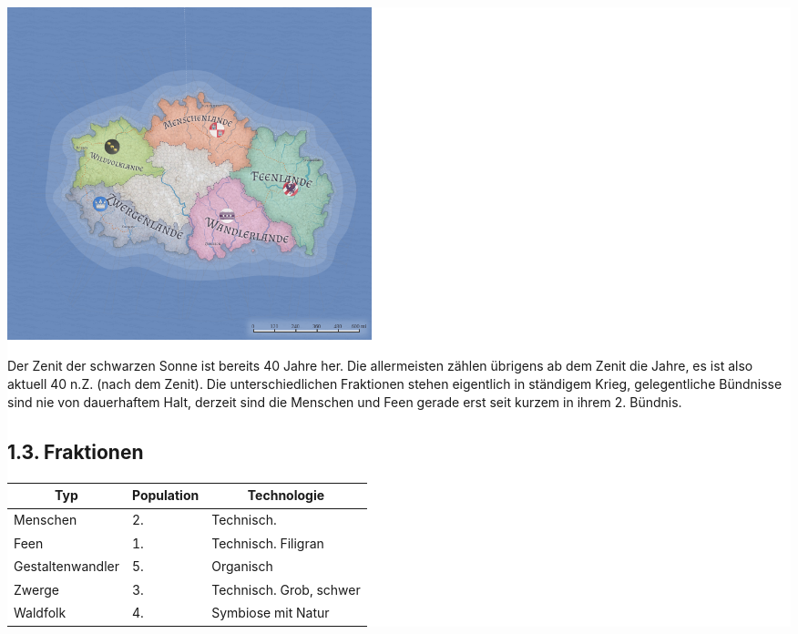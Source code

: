 <img src="images/Ladoran.png" width="400"/>

Der Zenit der schwarzen Sonne ist bereits 40 Jahre her. Die allermeisten zählen übrigens ab dem Zenit die Jahre, es ist also aktuell 40 n.Z. (nach dem Zenit).
Die unterschiedlichen Fraktionen stehen eigentlich in ständigem Krieg, gelegentliche Bündnisse sind nie von dauerhaftem Halt, derzeit sind die Menschen und Feen gerade erst seit kurzem in ihrem 2. Bündnis.

## 1.3. Fraktionen

| Typ              | Population | Technologie             |
|------------------|------------|-------------------------|
| Menschen         | 2.         | Technisch.              |
| Feen             | 1.         | Technisch. Filigran     |
| Gestaltenwandler | 5.         | Organisch               |
| Zwerge           | 3.         | Technisch. Grob, schwer |
| Waldfolk         | 4.         | Symbiose mit Natur      |
